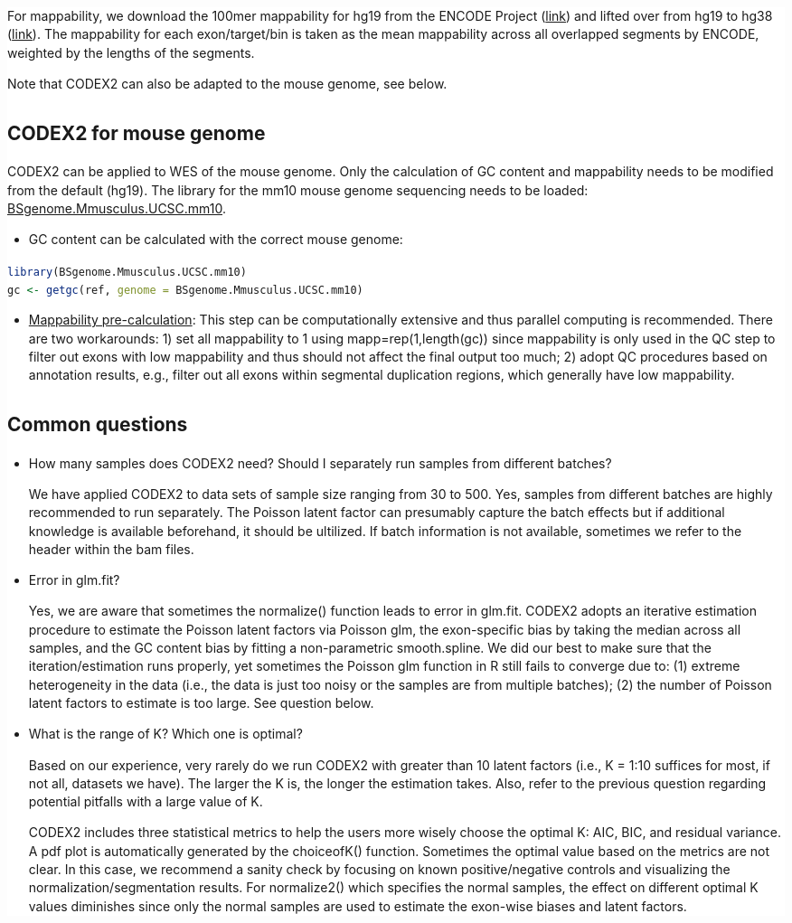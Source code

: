 For mappability, we download the 100mer mappability for hg19 from the ENCODE Project ([link](http://rohsdb.cmb.usc.edu/GBshape/cgi-bin/hgFileUi?db=hg19&g=wgEncodeMapability)) and lifted over from hg19 to hg38 ([link](http://hgdownload.cse.ucsc.edu/goldenPath/hg19/liftOver/)). The mappability for each exon/target/bin is taken as the mean mappability across all overlapped segments by ENCODE, weighted by the lengths of the segments.

Note that CODEX2 can also be adapted to the mouse genome, see below.

## CODEX2 for mouse genome
CODEX2 can be applied to WES of the mouse genome. Only the calculation of GC content and mappability needs to be modified from the default (hg19). The library for the mm10 mouse genome sequencing needs to be loaded: [BSgenome.Mmusculus.UCSC.mm10](http://bioconductor.org/packages/release/data/annotation/html/BSgenome.Mmusculus.UCSC.mm10.html).
* GC content can be calculated with the correct mouse genome:
```r
library(BSgenome.Mmusculus.UCSC.mm10)
gc <- getgc(ref, genome = BSgenome.Mmusculus.UCSC.mm10)
```
* [Mappability pre-calculation](https://github.com/yuchaojiang/CODEX2/blob/master/mouse/mapp.R): This step can be computationally extensive and thus parallel computing is recommended. There are two workarounds: 1) set all mappability to 1 using mapp=rep(1,length(gc)) since mappability is only used in the QC step to filter out exons with low mappability and thus should not affect the final output too much; 2) adopt QC procedures based on annotation results, e.g., filter out all exons within segmental duplication regions, which generally have low mappability.


## Common questions
  * How many samples does CODEX2 need? Should I separately run samples from different batches?
    
    We have applied CODEX2 to data sets of sample size ranging from 30 to 500. Yes, samples from different batches are highly recommended to run separately. The Poisson latent factor can presumably capture the batch effects but if additional knowledge is available beforehand, it should be ultilized. If batch information is not available, sometimes we refer to the header within the bam files.
    
  * Error in glm.fit?
    
    Yes, we are aware that sometimes the normalize() function leads to error in glm.fit. CODEX2 adopts an iterative estimation procedure to estimate the Poisson latent factors via Poisson glm, the exon-specific bias by taking the median across all samples, and the GC content bias by fitting a non-parametric smooth.spline. We did our best to make sure that the iteration/estimation runs properly, yet sometimes the Poisson glm function in R still fails to converge due to: (1) extreme heterogeneity in the data (i.e., the data is just too noisy or the samples are from multiple batches); (2) the number of Poisson latent factors to estimate is too large. See question below.
    
  * What is the range of K? Which one is optimal?
  
    Based on our experience, very rarely do we run CODEX2 with greater than 10 latent factors (i.e., K = 1:10 suffices for most, if not all, datasets we have). The larger the K is, the longer the estimation takes. Also, refer to the previous question regarding potential pitfalls with a large value of K.
    
    CODEX2 includes three statistical metrics to help the users more wisely choose the optimal K: AIC, BIC, and residual variance. A pdf plot is automatically generated by the choiceofK() function. Sometimes the optimal value based on the metrics are not clear. In this case, we recommend a sanity check by focusing on known positive/negative controls and visualizing the normalization/segmentation results. For normalize2() which specifies the normal samples, the effect on different optimal K values diminishes since only the normal samples are used to estimate the exon-wise biases and latent factors.


